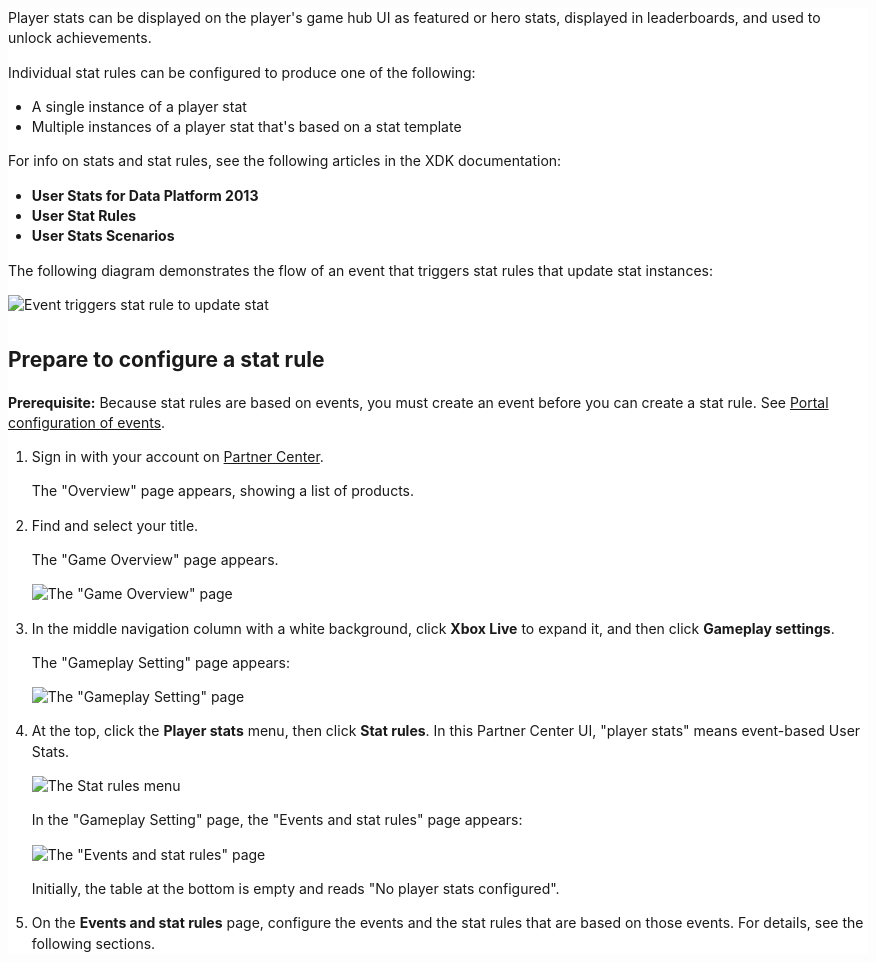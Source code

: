 Player stats can be displayed on the player's game hub UI as featured or hero stats, displayed in leaderboards, and used to unlock achievements.

Individual stat rules can be configured to produce one of the following:  

*  A single instance of a player stat  
*  Multiple instances of a player stat that's based on a stat template  

For info on stats and stat rules, see the following articles in the XDK documentation:

* **User Stats for Data Platform 2013**
* **User Stat Rules**
* **User Stats Scenarios**

The following diagram demonstrates the flow of an event that triggers stat rules that update stat instances:

![Event triggers stat rule to update stat](../../../../../../../resources/gamecore/secure/images/en-us/live/stats/evented/portal/event-stat-rule-instance-template.png)


<a id="ID4ENC"></a>

## Prepare to configure a stat rule

**Prerequisite:** Because stat rules are based on events, you must create an event before you can create a stat rule. See [Portal configuration of events](live-events-portal.md).

1. Sign in with your account on [Partner Center](https://partner.microsoft.com/dashboard/).

   The "Overview" page appears, showing a list of products.

2. Find and select your title.

   The "Game Overview" page appears.

   ![The "Game Overview" page](../../../../../../../resources/gamecore/secure/images/en-us/live/stats/pctr-product2013-gameoverview.png)

3. In the middle navigation column with a white background, click **Xbox Live** to expand it, and then click **Gameplay settings**.

   

   

   The "Gameplay Setting" page appears:

   ![The "Gameplay Setting" page](../../../../../../../resources/gamecore/secure/images/en-us/live/stats/pctr-gameplay-setting-page.png)

4. At the top, click the **Player stats** menu, then click **Stat rules**.
   In this Partner Center UI, "player stats" means event-based User Stats.

   ![The Stat rules menu](../../../../../../../resources/gamecore/secure/images/en-us/live/stats/pctr-stat-rules-menu.png)

   In the "Gameplay Setting" page, the "Events and stat rules" page appears:

   ![The "Events and stat rules" page](../../../../../../../resources/gamecore/secure/images/en-us/live/stats/pctr-events-and-stat-rules-page.png)

   Initially, the table at the bottom is empty and reads "No player stats configured".

5. On the **Events and stat rules** page, configure the events and the stat rules that are based on those events. For details, see the following sections.
